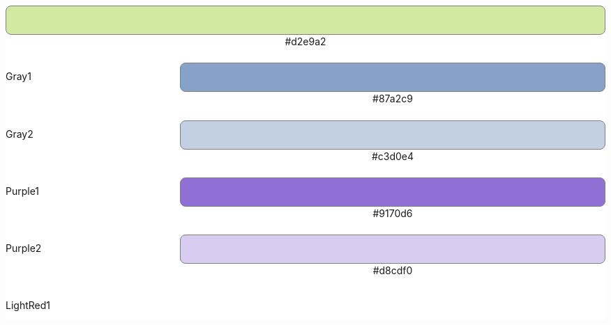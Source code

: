   <div style="text-align: center; width: 100%; margin-bottom: 20px;">
    <div style="background-color:#d2e9a2; height: 40px; border-radius: 8px; border: 1px solid grey"></div>
    #d2e9a2
  </div>

  </div>

  
  <div style="display: flex; gap: 10px">
    <div style="width: 240px; flex-shrink: 0;  line-height:40px">Gray1</div>
    
  <div style="text-align: center; width: 100%; margin-bottom: 20px;">
    <div style="background-color:#87a2c9; height: 40px; border-radius: 8px; border: 1px solid grey"></div>
    #87a2c9
  </div>

  </div>

  
  <div style="display: flex; gap: 10px">
    <div style="width: 240px; flex-shrink: 0;  line-height:40px">Gray2</div>
    
  <div style="text-align: center; width: 100%; margin-bottom: 20px;">
    <div style="background-color:#c3d0e4; height: 40px; border-radius: 8px; border: 1px solid grey"></div>
    #c3d0e4
  </div>

  </div>

  
  <div style="display: flex; gap: 10px">
    <div style="width: 240px; flex-shrink: 0;  line-height:40px">Purple1</div>
    
  <div style="text-align: center; width: 100%; margin-bottom: 20px;">
    <div style="background-color:#9170d6; height: 40px; border-radius: 8px; border: 1px solid grey"></div>
    #9170d6
  </div>

  </div>

  
  <div style="display: flex; gap: 10px">
    <div style="width: 240px; flex-shrink: 0;  line-height:40px">Purple2</div>
    
  <div style="text-align: center; width: 100%; margin-bottom: 20px;">
    <div style="background-color:#d8cdf0; height: 40px; border-radius: 8px; border: 1px solid grey"></div>
    #d8cdf0
  </div>

  </div>

  
  <div style="display: flex; gap: 10px">
    <div style="width: 240px; flex-shrink: 0;  line-height:40px">LightRed1</div>
    